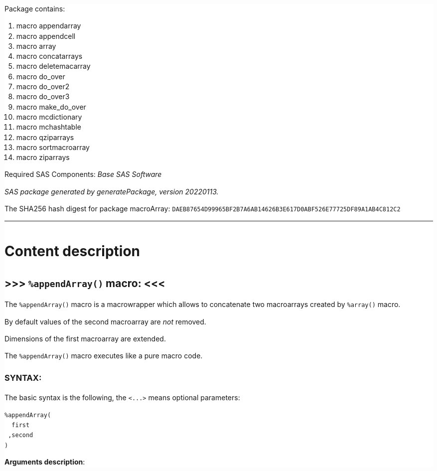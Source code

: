 
Package contains: 
  1.   macro      appendarray 
  2.   macro      appendcell 
  3.   macro      array 
  4.   macro      concatarrays 
  5.   macro      deletemacarray 
  6.   macro      do_over 
  7.   macro      do_over2 
  8.   macro      do_over3 
  9.   macro      make_do_over 
  10.  macro      mcdictionary 
  11.  macro      mchashtable 
  12.  macro      qziparrays 
  13.  macro      sortmacroarray 
  14.  macro      ziparrays 

Required SAS Components: 
  *Base SAS Software*

*SAS package generated by generatePackage, version 20220113.*

The SHA256 hash digest for package macroArray: 
`DAEB87654D99965BF2B7A6AB14626B3E617D0ABF526E77725DF89A1AB4C812C2`

---
# Content description ############################################################################################
 
## >>> `%appendArray()` macro: <<< <a name="appendarray-macro"></a> ############

The `%appendArray()` macro is a macrowrapper
which allows to concatenate two macroarrays 
created by `%array()` macro.

By default values of the second macroarray are *not* removed.

Dimensions of the first macroarray are extended.

The `%appendArray()` macro executes like a pure macro code.

### SYNTAX: #####################################################################

The basic syntax is the following, the `<...>` means optional parameters:
~~~~~~~~~~~~~~~~~~~~~~~sas
%appendArray(
  first
 ,second
) 
~~~~~~~~~~~~~~~~~~~~~~~

**Arguments description**:
